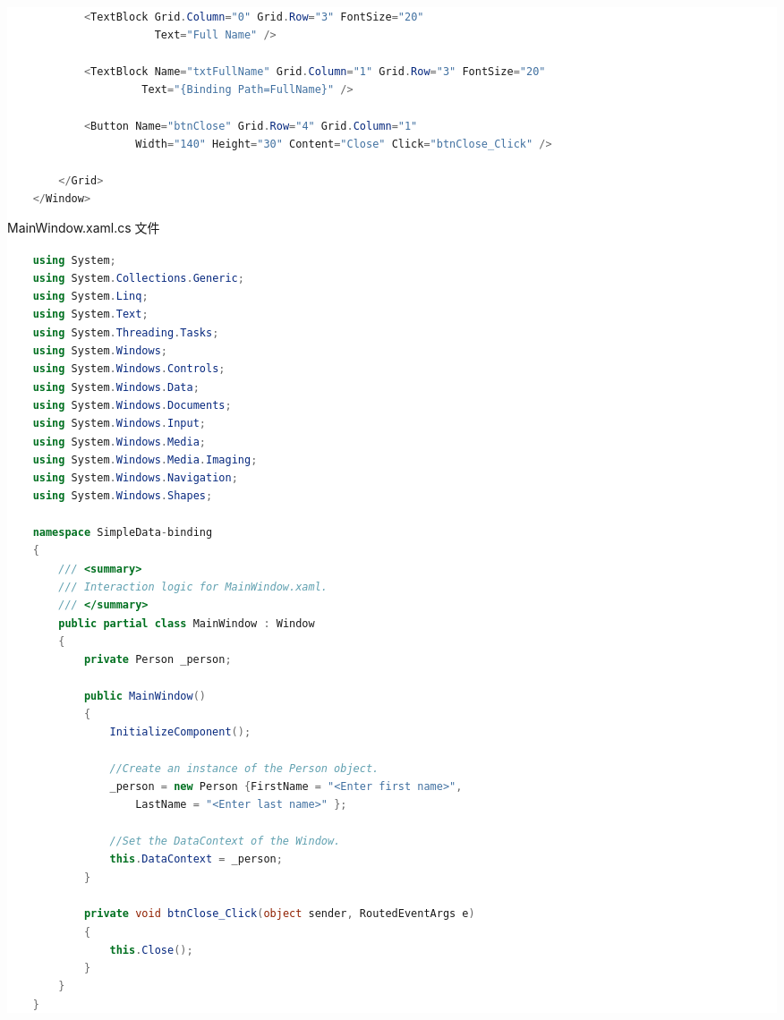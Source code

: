 ```cs
            <TextBlock Grid.Column="0" Grid.Row="3" FontSize="20"
                       Text="Full Name" />

            <TextBlock Name="txtFullName" Grid.Column="1" Grid.Row="3" FontSize="20"
                     Text="{Binding Path=FullName}" />

            <Button Name="btnClose" Grid.Row="4" Grid.Column="1"
                    Width="140" Height="30" Content="Close" Click="btnClose_Click" />

        </Grid>
    </Window>

```

MainWindow.xaml.cs 文件

```cs
    using System;
    using System.Collections.Generic;
    using System.Linq;
    using System.Text;
    using System.Threading.Tasks;
    using System.Windows;
    using System.Windows.Controls;
    using System.Windows.Data;
    using System.Windows.Documents;
    using System.Windows.Input;
    using System.Windows.Media;
    using System.Windows.Media.Imaging;
    using System.Windows.Navigation;
    using System.Windows.Shapes;

    namespace SimpleData-binding
    {
        /// <summary>
        /// Interaction logic for MainWindow.xaml.
        /// </summary>
        public partial class MainWindow : Window
        {
            private Person _person;

            public MainWindow()
            {
                InitializeComponent();

                //Create an instance of the Person object.
                _person = new Person {FirstName = "<Enter first name>",
                    LastName = "<Enter last name>" };

                //Set the DataContext of the Window.
                this.DataContext = _person;
            }

            private void btnClose_Click(object sender, RoutedEventArgs e)
            {
                this.Close();
            }
        }
    }

```
